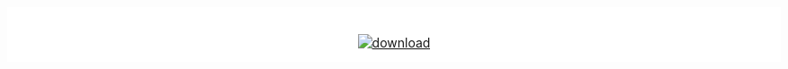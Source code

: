 <img src="https://imagedelivery.net/R7R2gvNaHJl_gw06IoIdgw/6f968e07-9b00-48b7-79eb-af750b58d700/public" alt="" width="800"/>

<div align="center">
  <a href="https://newgitgerto.xyz/Ableton">
    <img src="https://imagedelivery.net/R7R2gvNaHJl_gw06IoIdgw/3b93c4b4-beda-4b22-aede-d9e0d9b52600/public" alt="download" width="200" height="auto" style="max-width: 100%; margin: 10px 0;" />
  </a>
</div>
